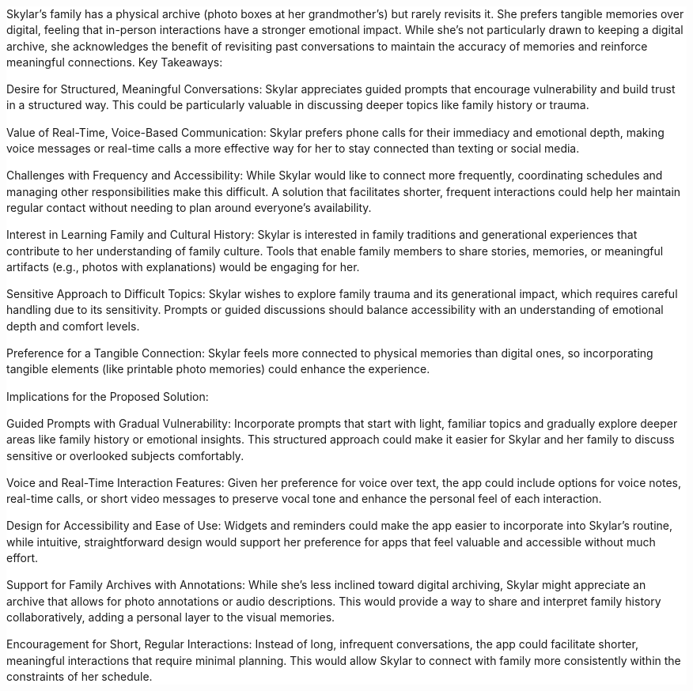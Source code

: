 Skylar’s family has a physical archive (photo boxes at her grandmother’s) but rarely revisits it. She prefers tangible memories over digital, feeling that in-person interactions have a stronger emotional impact.
While she’s not particularly drawn to keeping a digital archive, she acknowledges the benefit of revisiting past conversations to maintain the accuracy of memories and reinforce meaningful connections.
Key Takeaways:

Desire for Structured, Meaningful Conversations: Skylar appreciates guided prompts that encourage vulnerability and build trust in a structured way. This could be particularly valuable in discussing deeper topics like family history or trauma.

Value of Real-Time, Voice-Based Communication: Skylar prefers phone calls for their immediacy and emotional depth, making voice messages or real-time calls a more effective way for her to stay connected than texting or social media.

Challenges with Frequency and Accessibility: While Skylar would like to connect more frequently, coordinating schedules and managing other responsibilities make this difficult. A solution that facilitates shorter, frequent interactions could help her maintain regular contact without needing to plan around everyone’s availability.

Interest in Learning Family and Cultural History: Skylar is interested in family traditions and generational experiences that contribute to her understanding of family culture. Tools that enable family members to share stories, memories, or meaningful artifacts (e.g., photos with explanations) would be engaging for her.

Sensitive Approach to Difficult Topics: Skylar wishes to explore family trauma and its generational impact, which requires careful handling due to its sensitivity. Prompts or guided discussions should balance accessibility with an understanding of emotional depth and comfort levels.

Preference for a Tangible Connection: Skylar feels more connected to physical memories than digital ones, so incorporating tangible elements (like printable photo memories) could enhance the experience.

Implications for the Proposed Solution:

Guided Prompts with Gradual Vulnerability: Incorporate prompts that start with light, familiar topics and gradually explore deeper areas like family history or emotional insights. This structured approach could make it easier for Skylar and her family to discuss sensitive or overlooked subjects comfortably.

Voice and Real-Time Interaction Features: Given her preference for voice over text, the app could include options for voice notes, real-time calls, or short video messages to preserve vocal tone and enhance the personal feel of each interaction.

Design for Accessibility and Ease of Use: Widgets and reminders could make the app easier to incorporate into Skylar’s routine, while intuitive, straightforward design would support her preference for apps that feel valuable and accessible without much effort.

Support for Family Archives with Annotations: While she’s less inclined toward digital archiving, Skylar might appreciate an archive that allows for photo annotations or audio descriptions. This would provide a way to share and interpret family history collaboratively, adding a personal layer to the visual memories.

Encouragement for Short, Regular Interactions: Instead of long, infrequent conversations, the app could facilitate shorter, meaningful interactions that require minimal planning. This would allow Skylar to connect with family more consistently within the constraints of her schedule.
